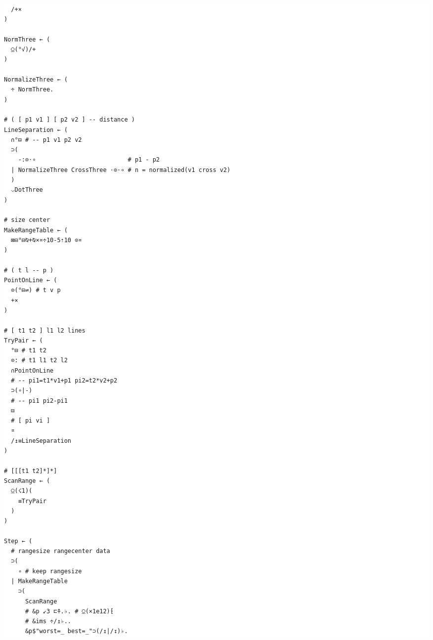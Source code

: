 ```
  /+×
)

NormThree ← (
  ⍜(°√)/+
)

NormalizeThree ← (
  ÷ NormThree.
)

# ( [ p1 v1 ] [ p2 v2 ] -- distance )
LineSeparation ← (
  ∩°⊟ # -- p1 v1 p2 v2
  ⊃(
    -:⊙⋅∘                          # p1 - p2
  | NormalizeThree CrossThree ⋅⊙⋅∘ # n = normalized(v1 cross v2)
  )
  ⌵DotThree
)

# size center
MakeRangeTable ← (
  ⊠⊟°⊟⍉+⍉×¤÷10-5⇡10 ⊙¤
)

# ( t l -- p )
PointOnLine ← (
  ⊙(°⊟⇌) # t v p
  +×
)

# [ t1 t2 ] l1 l2 lines
TryPair ← (
  °⊟ # t1 t2
  ⊙: # t1 l1 t2 l2
  ∩PointOnLine
  # -- pi1=t1*v1+p1 pi2=t2*v2+p2
  ⊃(∘|-)
  # -- pi1 pi2-pi1
  ⊟
  # [ pi vi ]
  ¤
  /↥≡LineSeparation
)

# [[[t1 t2]*]*]
ScanRange ← (
  ⍜(☇1)(
    ≡TryPair
  )
)

Step ← (
  # rangesize rangecenter data
  ⊃(
    ∘ # keep rangesize
  | MakeRangeTable
    ⊃(
      ScanRange
      # &p ↙3 ⊏⍏.♭. # ⍜(×1e12)⁅
      # &ims ÷/↥♭..
      &p$"worst=_ best=_"⊃(/↥|/↧)♭.
```